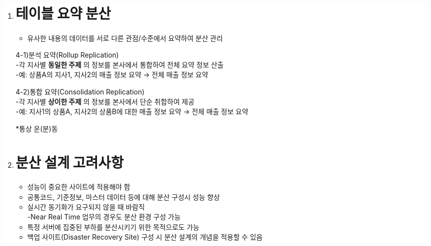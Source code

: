 1. # 테이블 요약 분산   
   - 유사한 내용의 데이터를 서로 다른 관점/수준에서 요약하여 분산 관리   
   
   4-1)분석 요약(Rollup Replication)   
      -각 지사별 __동일한 주제__ 의 정보를 본사에서 통합하여 전체 요약 정보 산출   
      -예: 상품A의 지사1, 지사2의 매출 정보 요약 → 전체 매출 정보 요약   
   
   4-2)통합 요약(Consolidation Replication)   
      -각 지사별 __상이한 주제__ 의 정보를 본사에서 단순 취합하여 제공   
      -예: 지사1의 상품A, 지사2의 상품B에 대한 매출 정보 요약 → 전체 매출 정보 요약   

   *통상 운(분)동   

1. # 분산 설계 고려사항
   - 성능이 중요한 사이트에 적용해야 함   
   - 공통코드, 기준정보, 마스터 데이터 등에 대해 분산 구성시 성능 향상   
   - 실시간 동기화가 요구되지 않을 때 바람직   
      -Near Real Time 업무의 경우도 분산 환경 구성 가능   
   - 특정 서버에 집중된 부하를 분산시키기 위한 목적으로도 가능   
   - 백업 사이트(Disaster Recovery Site) 구성 시 분산 설계의 개념을 적용할 수 있음    


   




